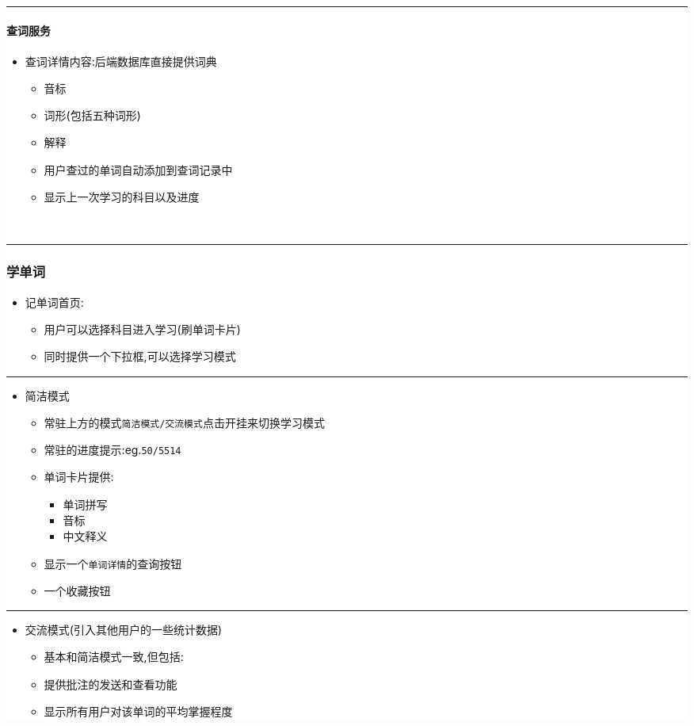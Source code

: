 ___


#### 查词服务

- 查词详情内容:后端数据库直接提供词典

  - 音标

  - 词形(包括五种词形)

  - 解释

  - 用户查过的单词自动添加到查词记录中

  - 显示上一次学习的科目以及进度

​
___


### 学单词

- 记单词首页:

  - 用户可以选择科目进入学习(刷单词卡片)

  - 同时提供一个下拉框,可以选择学习模式



___




- 简洁模式

  - 常驻上方的模式`简洁模式/交流模式`点击开挂来切换学习模式

  - 常驻的进度提示:eg.`50/5514`

  - 单词卡片提供:

    - 单词拼写
    - 音标
    - 中文释义

  - 显示一个`单词详情`的查询按钮

  - 一个收藏按钮    
___



- 交流模式(引入其他用户的一些统计数据)

  - 基本和简洁模式一致,但包括:

  - 提供批注的发送和查看功能

  - 显示所有用户对该单词的平均掌握程度

    

